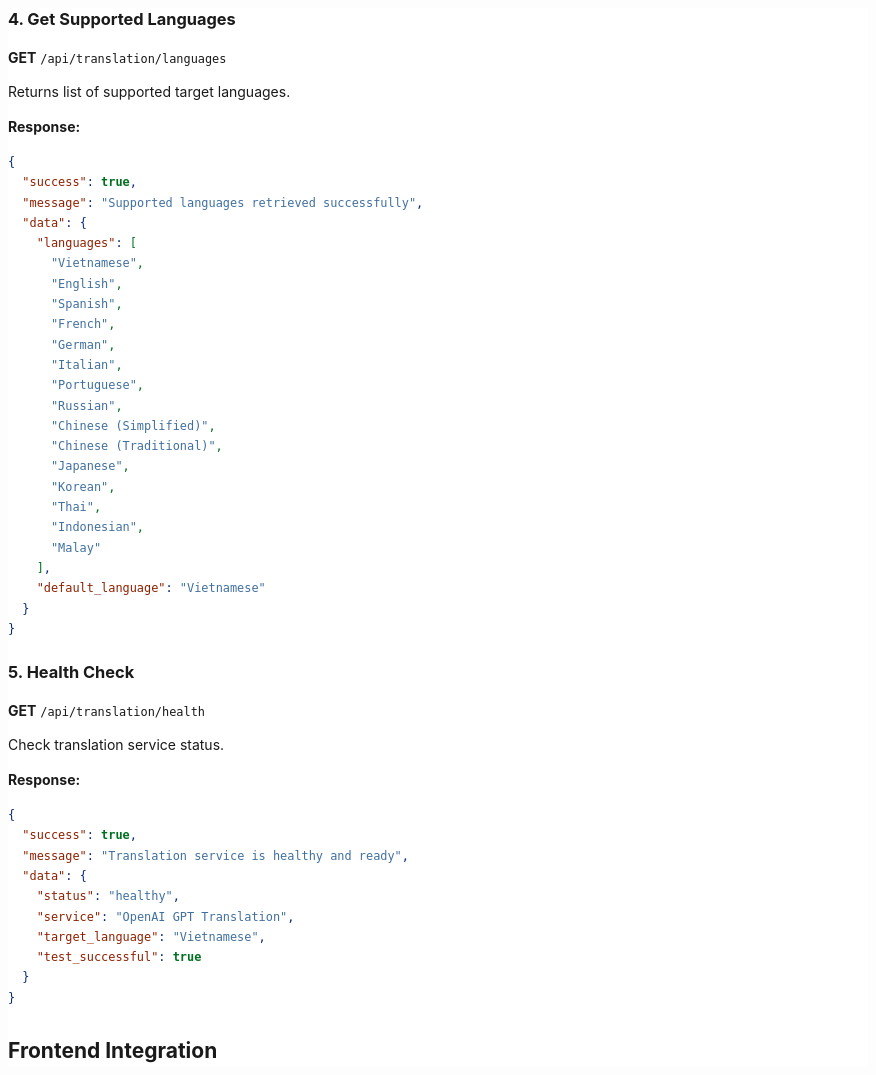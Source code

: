 ### 4. Get Supported Languages
**GET** `/api/translation/languages`

Returns list of supported target languages.

**Response:**
```json
{
  "success": true,
  "message": "Supported languages retrieved successfully",
  "data": {
    "languages": [
      "Vietnamese",
      "English",
      "Spanish",
      "French",
      "German",
      "Italian",
      "Portuguese",
      "Russian",
      "Chinese (Simplified)",
      "Chinese (Traditional)",
      "Japanese",
      "Korean",
      "Thai",
      "Indonesian",
      "Malay"
    ],
    "default_language": "Vietnamese"
  }
}
```

### 5. Health Check
**GET** `/api/translation/health`

Check translation service status.

**Response:**
```json
{
  "success": true,
  "message": "Translation service is healthy and ready",
  "data": {
    "status": "healthy",
    "service": "OpenAI GPT Translation",
    "target_language": "Vietnamese",
    "test_successful": true
  }
}
```

## Frontend Integration
